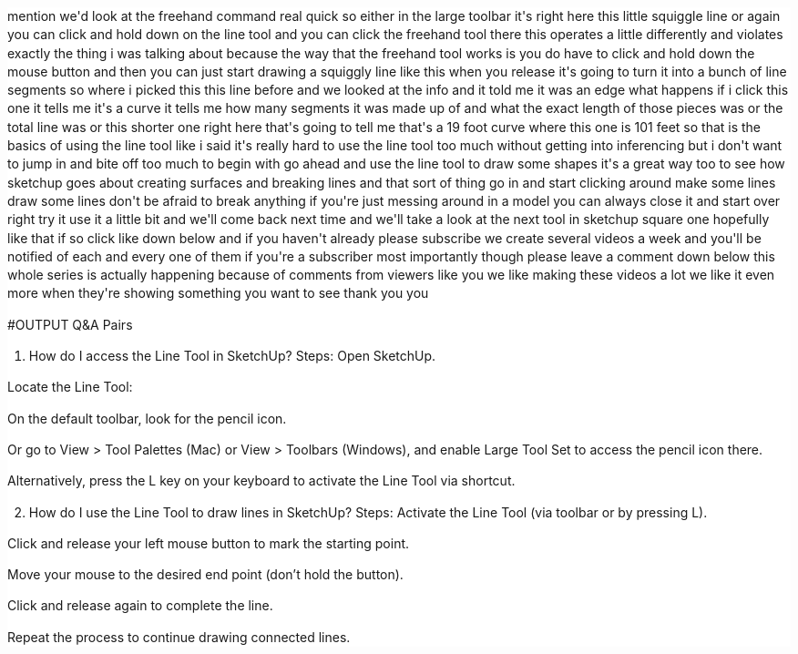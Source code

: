 mention we'd look at the freehand command real quick so either in the large toolbar it's right here this little squiggle line or again you can click and hold down on the line tool and you can click the freehand tool there this operates a little differently and violates exactly the thing i was talking about because the way that the freehand tool works is you do have to click and hold down the mouse button and then you can just start drawing a squiggly line like this when you release it's going to turn it into a bunch of line segments so where i picked this this line before and we looked at the info and it told me it was an edge what happens if i click this one it tells me it's a curve it tells me how many segments it was made up of and what the exact length of those pieces was or the total line was or this shorter one right here that's going to tell me that's a 19 foot curve where this one is 101 feet so that is the basics of using the line tool like i said it's really hard to use the line tool too much without getting into inferencing but i don't want to jump in and bite off too much to begin with go ahead and use the line tool to draw some shapes it's a great way too to see how sketchup goes about creating surfaces and breaking lines and that sort of thing go in and start clicking around make some lines draw some lines don't be afraid to break anything if you're just messing around in a model you can always close it and start over right try it use it a little bit and we'll come back next time and we'll take a look at the next tool in sketchup square one hopefully like that if so click like down below and if you haven't already please subscribe we create several videos a week and you'll be notified of each and every one of them if you're a subscriber most importantly though please leave a comment down below this whole series is actually happening because of comments from viewers like you we like making these videos a lot we like it even more when they're showing something you want to see thank you you


#OUTPUT Q&A Pairs 

1. How do I access the Line Tool in SketchUp?
Steps:
Open SketchUp.


Locate the Line Tool:


On the default toolbar, look for the pencil icon.


Or go to View > Tool Palettes (Mac) or View > Toolbars (Windows), and enable Large Tool Set to access the pencil icon there.


Alternatively, press the L key on your keyboard to activate the Line Tool via shortcut.



2. How do I use the Line Tool to draw lines in SketchUp?
Steps:
Activate the Line Tool (via toolbar or by pressing L).


Click and release your left mouse button to mark the starting point.


Move your mouse to the desired end point (don’t hold the button).


Click and release again to complete the line.


Repeat the process to continue drawing connected lines.



